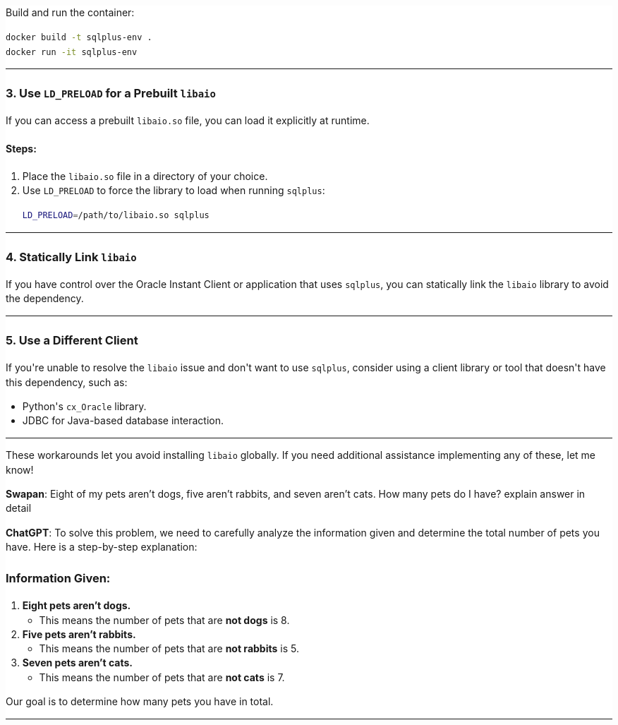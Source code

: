 Build and run the container:
```bash
docker build -t sqlplus-env .
docker run -it sqlplus-env
```

---

### **3. Use `LD_PRELOAD` for a Prebuilt `libaio`**
If you can access a prebuilt `libaio.so` file, you can load it explicitly at runtime.

#### Steps:
1. Place the `libaio.so` file in a directory of your choice.
2. Use `LD_PRELOAD` to force the library to load when running `sqlplus`:
   ```bash
   LD_PRELOAD=/path/to/libaio.so sqlplus
   ```

---

### **4. Statically Link `libaio`**
If you have control over the Oracle Instant Client or application that uses `sqlplus`, you can statically link the `libaio` library to avoid the dependency.

---

### **5. Use a Different Client**
If you're unable to resolve the `libaio` issue and don't want to use `sqlplus`, consider using a client library or tool that doesn't have this dependency, such as:
- Python's `cx_Oracle` library.
- JDBC for Java-based database interaction.

---

These workarounds let you avoid installing `libaio` globally. If you need additional assistance implementing any of these, let me know!

**Swapan**: Eight of my pets aren’t dogs, five aren’t rabbits, and seven aren’t cats. How many pets do I have? explain answer in detail

**ChatGPT**: To solve this problem, we need to carefully analyze the information given and determine the total number of pets you have. Here is a step-by-step explanation:

### Information Given:
1. **Eight pets aren’t dogs.**
   - This means the number of pets that are **not dogs** is 8.
2. **Five pets aren’t rabbits.**
   - This means the number of pets that are **not rabbits** is 5.
3. **Seven pets aren’t cats.**
   - This means the number of pets that are **not cats** is 7.

Our goal is to determine how many pets you have in total.

---
